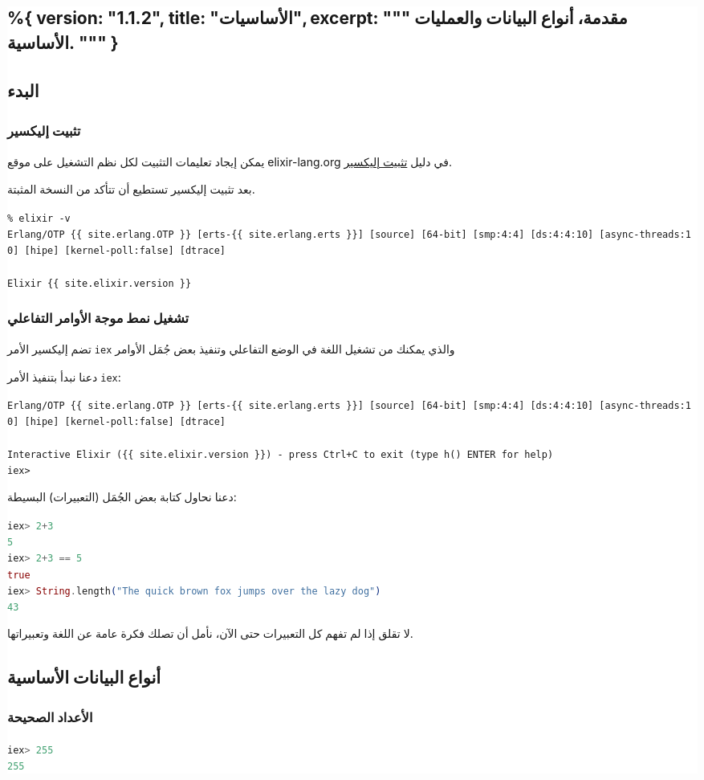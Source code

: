 %{
  version: "1.1.2",
  title: "الأساسيات",
  excerpt: """
  مقدمة، أنواع البيانات والعمليات الأساسية.
  """
}
---

## البدء

### تثبيت إليكسير

يمكن إيجاد تعليمات التثبيت لكل نظم التشغيل على موقع elixir-lang.org في دليل [تثبيت إليكسير](http://elixir-lang.org/install.html).

بعد تثبيت إليكسير تستطيع أن تتأكد من النسخة المثبتة.

    % elixir -v
    Erlang/OTP {{ site.erlang.OTP }} [erts-{{ site.erlang.erts }}] [source] [64-bit] [smp:4:4] [ds:4:4:10] [async-threads:10] [hipe] [kernel-poll:false] [dtrace]

    Elixir {{ site.elixir.version }}

### تشغيل نمط موجة الأوامر التفاعلي

تضم إليكسير الأمر `iex` والذي يمكنك من تشغيل اللغة في الوضع التفاعلي وتنفيذ بعض جُمَل الأوامر

دعنا نبدأ بتنفيذ الأمر `iex`:

    Erlang/OTP {{ site.erlang.OTP }} [erts-{{ site.erlang.erts }}] [source] [64-bit] [smp:4:4] [ds:4:4:10] [async-threads:10] [hipe] [kernel-poll:false] [dtrace]

    Interactive Elixir ({{ site.elixir.version }}) - press Ctrl+C to exit (type h() ENTER for help)
    iex>

دعنا نحاول كتابة بعض الجُمَل (التعبيرات) البسيطة:

```elixir
iex> 2+3
5
iex> 2+3 == 5
true
iex> String.length("The quick brown fox jumps over the lazy dog")
43
```

لا تقلق إذا لم تفهم كل التعبيرات حتى الآن، نأمل أن تصلك فكرة عامة عن اللغة وتعبيراتها.

## أنواع البيانات الأساسية

### الأعداد الصحيحة

```elixir
iex> 255
255
```
